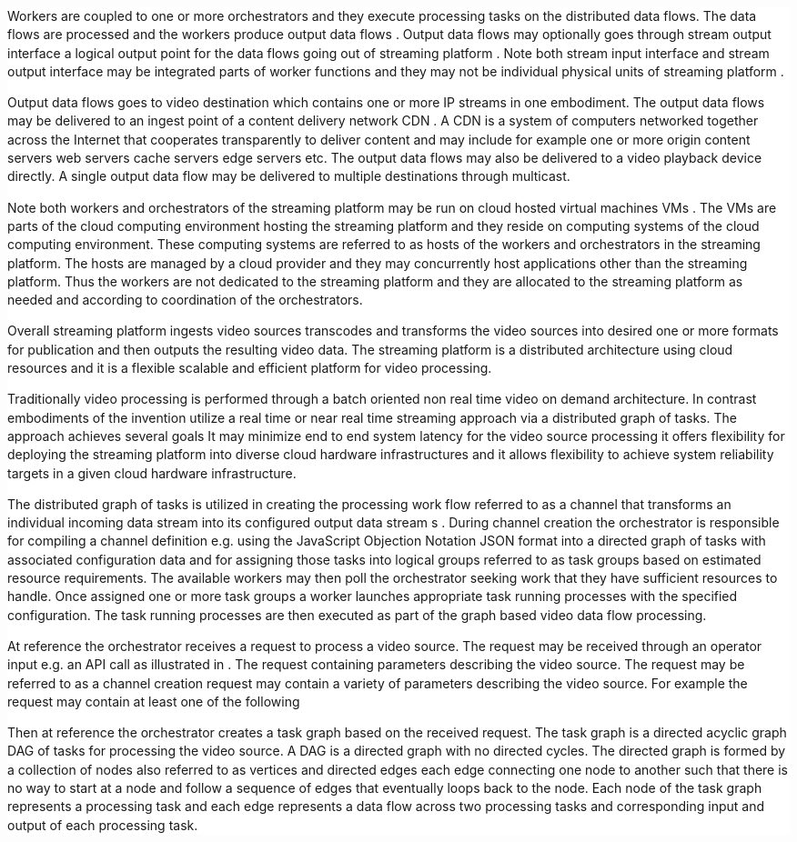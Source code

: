 Workers are coupled to one or more orchestrators and they execute processing tasks on the distributed data flows. The data flows are processed and the workers produce output data flows . Output data flows may optionally goes through stream output interface a logical output point for the data flows going out of streaming platform . Note both stream input interface and stream output interface may be integrated parts of worker functions and they may not be individual physical units of streaming platform .

Output data flows goes to video destination which contains one or more IP streams in one embodiment. The output data flows may be delivered to an ingest point of a content delivery network CDN . A CDN is a system of computers networked together across the Internet that cooperates transparently to deliver content and may include for example one or more origin content servers web servers cache servers edge servers etc. The output data flows may also be delivered to a video playback device directly. A single output data flow may be delivered to multiple destinations through multicast.

Note both workers and orchestrators of the streaming platform may be run on cloud hosted virtual machines VMs . The VMs are parts of the cloud computing environment hosting the streaming platform and they reside on computing systems of the cloud computing environment. These computing systems are referred to as hosts of the workers and orchestrators in the streaming platform. The hosts are managed by a cloud provider and they may concurrently host applications other than the streaming platform. Thus the workers are not dedicated to the streaming platform and they are allocated to the streaming platform as needed and according to coordination of the orchestrators.

Overall streaming platform ingests video sources transcodes and transforms the video sources into desired one or more formats for publication and then outputs the resulting video data. The streaming platform is a distributed architecture using cloud resources and it is a flexible scalable and efficient platform for video processing.

Traditionally video processing is performed through a batch oriented non real time video on demand architecture. In contrast embodiments of the invention utilize a real time or near real time streaming approach via a distributed graph of tasks. The approach achieves several goals It may minimize end to end system latency for the video source processing it offers flexibility for deploying the streaming platform into diverse cloud hardware infrastructures and it allows flexibility to achieve system reliability targets in a given cloud hardware infrastructure.

The distributed graph of tasks is utilized in creating the processing work flow referred to as a channel that transforms an individual incoming data stream into its configured output data stream s . During channel creation the orchestrator is responsible for compiling a channel definition e.g. using the JavaScript Objection Notation JSON format into a directed graph of tasks with associated configuration data and for assigning those tasks into logical groups referred to as task groups based on estimated resource requirements. The available workers may then poll the orchestrator seeking work that they have sufficient resources to handle. Once assigned one or more task groups a worker launches appropriate task running processes with the specified configuration. The task running processes are then executed as part of the graph based video data flow processing.

At reference the orchestrator receives a request to process a video source. The request may be received through an operator input e.g. an API call as illustrated in . The request containing parameters describing the video source. The request may be referred to as a channel creation request may contain a variety of parameters describing the video source. For example the request may contain at least one of the following 

Then at reference the orchestrator creates a task graph based on the received request. The task graph is a directed acyclic graph DAG of tasks for processing the video source. A DAG is a directed graph with no directed cycles. The directed graph is formed by a collection of nodes also referred to as vertices and directed edges each edge connecting one node to another such that there is no way to start at a node and follow a sequence of edges that eventually loops back to the node. Each node of the task graph represents a processing task and each edge represents a data flow across two processing tasks and corresponding input and output of each processing task.
